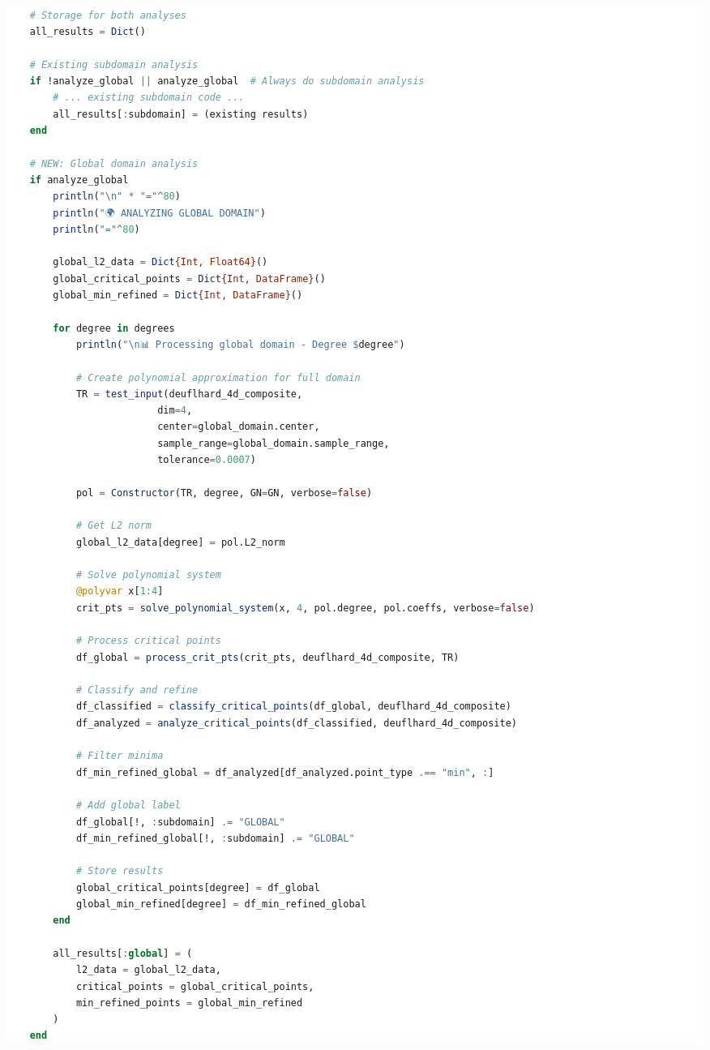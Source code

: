 ```julia
    # Storage for both analyses
    all_results = Dict()
    
    # Existing subdomain analysis
    if !analyze_global || analyze_global  # Always do subdomain analysis
        # ... existing subdomain code ...
        all_results[:subdomain] = (existing results)
    end
    
    # NEW: Global domain analysis
    if analyze_global
        println("\n" * "="^80)
        println("🌍 ANALYZING GLOBAL DOMAIN")
        println("="^80)
        
        global_l2_data = Dict{Int, Float64}()
        global_critical_points = Dict{Int, DataFrame}()
        global_min_refined = Dict{Int, DataFrame}()
        
        for degree in degrees
            println("\n📊 Processing global domain - Degree $degree")
            
            # Create polynomial approximation for full domain
            TR = test_input(deuflhard_4d_composite, 
                          dim=4,
                          center=global_domain.center, 
                          sample_range=global_domain.sample_range,
                          tolerance=0.0007)
            
            pol = Constructor(TR, degree, GN=GN, verbose=false)
            
            # Get L2 norm
            global_l2_data[degree] = pol.L2_norm
            
            # Solve polynomial system
            @polyvar x[1:4]
            crit_pts = solve_polynomial_system(x, 4, pol.degree, pol.coeffs, verbose=false)
            
            # Process critical points
            df_global = process_crit_pts(crit_pts, deuflhard_4d_composite, TR)
            
            # Classify and refine
            df_classified = classify_critical_points(df_global, deuflhard_4d_composite)
            df_analyzed = analyze_critical_points(df_classified, deuflhard_4d_composite)
            
            # Filter minima
            df_min_refined_global = df_analyzed[df_analyzed.point_type .== "min", :]
            
            # Add global label
            df_global[!, :subdomain] .= "GLOBAL"
            df_min_refined_global[!, :subdomain] .= "GLOBAL"
            
            # Store results
            global_critical_points[degree] = df_global
            global_min_refined[degree] = df_min_refined_global
        end
        
        all_results[:global] = (
            l2_data = global_l2_data,
            critical_points = global_critical_points,
            min_refined_points = global_min_refined
        )
    end
```